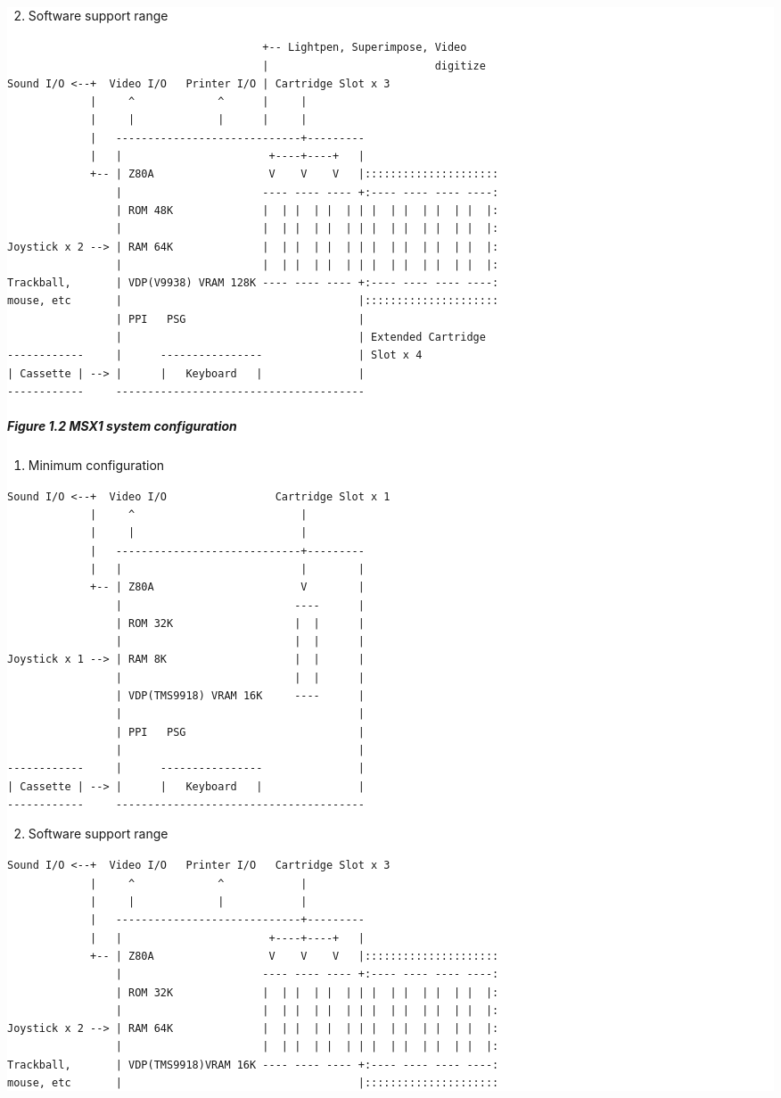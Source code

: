 2. Software support range

```
                                        +-- Lightpen, Superimpose, Video
                                        |                          digitize
Sound I/O <--+  Video I/O   Printer I/O | Cartridge Slot x 3
             |     ^             ^      |     |
             |     |             |      |     |
             |   -----------------------------+---------
             |   |                       +----+----+   |
             +-- | Z80A                  V    V    V   |:::::::::::::::::::::
                 |                      ---- ---- ---- +:---- ---- ---- ----:
                 | ROM 48K              |  | |  | |  | | |  | |  | |  | |  |:
                 |                      |  | |  | |  | | |  | |  | |  | |  |:
Joystick x 2 --> | RAM 64K              |  | |  | |  | | |  | |  | |  | |  |:
                 |                      |  | |  | |  | | |  | |  | |  | |  |:
Trackball,       | VDP(V9938) VRAM 128K ---- ---- ---- +:---- ---- ---- ----:
mouse, etc       |                                     |:::::::::::::::::::::
                 | PPI   PSG                           |
                 |                                     | Extended Cartridge
------------     |      ----------------               | Slot x 4
| Cassette | --> |      |   Keyboard   |               |
------------     ---------------------------------------
```

##### _Figure 1.2  MSX1 system configuration_


1. Minimum configuration

```
Sound I/O <--+  Video I/O                 Cartridge Slot x 1
             |     ^                          |
             |     |                          |
             |   -----------------------------+---------
             |   |                            |        |
             +-- | Z80A                       V        |
                 |                           ----      |
                 | ROM 32K                   |  |      |
                 |                           |  |      |
Joystick x 1 --> | RAM 8K                    |  |      |
                 |                           |  |      |
                 | VDP(TMS9918) VRAM 16K     ----      |
                 |                                     |
                 | PPI   PSG                           |
                 |                                     |
------------     |      ----------------               |
| Cassette | --> |      |   Keyboard   |               |
------------     ---------------------------------------
```

2. Software support range

```
Sound I/O <--+  Video I/O   Printer I/O   Cartridge Slot x 3
             |     ^             ^            |
             |     |             |            |
             |   -----------------------------+---------
             |   |                       +----+----+   |
             +-- | Z80A                  V    V    V   |:::::::::::::::::::::
                 |                      ---- ---- ---- +:---- ---- ---- ----:
                 | ROM 32K              |  | |  | |  | | |  | |  | |  | |  |:
                 |                      |  | |  | |  | | |  | |  | |  | |  |:
Joystick x 2 --> | RAM 64K              |  | |  | |  | | |  | |  | |  | |  |:
                 |                      |  | |  | |  | | |  | |  | |  | |  |:
Trackball,       | VDP(TMS9918)VRAM 16K ---- ---- ---- +:---- ---- ---- ----:
mouse, etc       |                                     |:::::::::::::::::::::
```